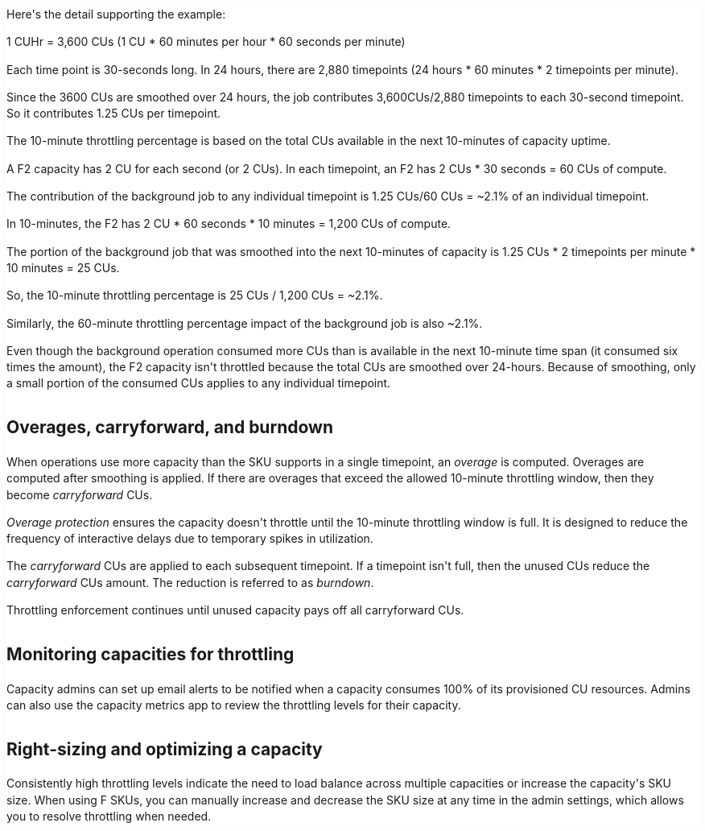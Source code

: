Here's the detail supporting the example:

1 CUHr = 3,600 CUs (1 CU * 60 minutes per hour * 60 seconds per minute)

Each time point is 30-seconds long. In 24 hours, there are 2,880 timepoints (24 hours * 60 minutes * 2 timepoints per minute).

Since the 3600 CUs are smoothed over 24 hours, the job contributes 3,600CUs/2,880 timepoints to each 30-second timepoint. So it contributes 1.25 CUs per timepoint.

The 10-minute throttling percentage is based on the total CUs available in the next 10-minutes of capacity uptime.

A F2 capacity has 2 CU for each second (or 2 CUs). In each timepoint, an F2 has 2 CUs * 30 seconds = 60 CUs of compute.

The contribution of the background job to any individual timepoint is 1.25 CUs/60 CUs = ~2.1% of an individual timepoint.

In 10-minutes, the F2 has 2 CU * 60 seconds * 10 minutes = 1,200 CUs of compute.

The portion of the background job that was smoothed into the next 10-minutes of capacity is 1.25 CUs * 2 timepoints per minute * 10 minutes = 25 CUs.

So, the 10-minute throttling percentage is 25 CUs / 1,200 CUs = ~2.1%. 

Similarly, the  60-minute throttling percentage impact of the background job is also ~2.1%.

Even though the background operation consumed more CUs than is available in the next 10-minute time span (it consumed six times the amount), the F2 capacity isn't throttled because the total CUs are smoothed over 24-hours. Because of smoothing, only a small portion of the consumed CUs applies to any individual timepoint. 

## Overages, carryforward, and burndown

When operations use more capacity than the SKU supports in a single timepoint, an _overage_ is computed. Overages are computed after smoothing is applied. If there are overages that exceed the allowed 10-minute throttling window, then they become _carryforward_ CUs. 

_Overage protection_ ensures the capacity doesn't throttle until the 10-minute throttling window is full. It is designed to reduce the frequency of interactive delays due to temporary spikes in utilization.

The _carryforward_ CUs are applied to each subsequent timepoint. If a timepoint isn't full, then the unused CUs reduce the _carryforward_ CUs amount. The reduction is referred to as _burndown_.

Throttling enforcement continues until unused capacity pays off all carryforward CUs.

## Monitoring capacities for throttling
Capacity admins can set up email alerts to be notified when a capacity consumes 100% of its provisioned CU resources. Admins can also use the capacity metrics app to review the throttling levels for their capacity.

## Right-sizing and optimizing a capacity

Consistently high throttling levels indicate the need to load balance across multiple capacities or increase the capacity's SKU size. When using F SKUs, you can manually increase and decrease the SKU size at any time in the admin settings, which allows you to resolve throttling when needed.
